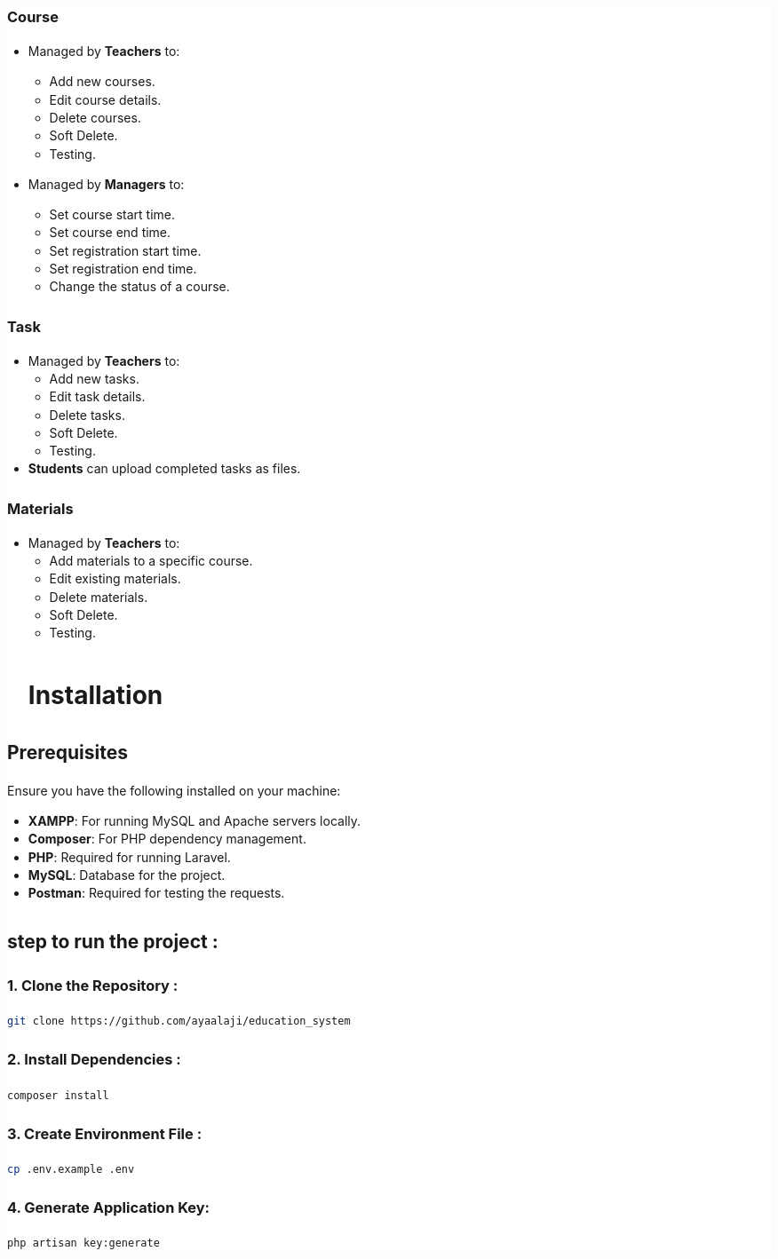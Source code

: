 ### Course
- Managed by **Teachers** to:
  - Add new courses.
  - Edit course details.
  - Delete courses.
  - Soft Delete.
  - Testing.

- Managed by **Managers** to:
  - Set course start time.
  - Set course end time.
  - Set registration start time.
  - Set registration end time.
  - Change the status of a course.

### Task
- Managed by **Teachers** to:
  - Add new tasks.
  - Edit task details.
  - Delete tasks.
  - Soft Delete.
  - Testing.
- **Students** can upload completed tasks as files.

### Materials
- Managed by **Teachers** to:
  - Add materials to a specific course.
  - Edit existing materials.
  - Delete materials.
  - Soft Delete.
  - Testing.
  # Installation

## Prerequisites
Ensure you have the following installed on your machine:

- **XAMPP**: For running MySQL and Apache servers locally.
- **Composer**: For PHP dependency management.
- **PHP**: Required for running Laravel.
- **MySQL**: Database for the project.
- **Postman**: Required for testing the requests.

## step to run the project :
  ### 1. Clone the Repository :
  ```bash
  git clone https://github.com/ayaalaji/education_system
  ```
  ### 2. Install Dependencies :
  ```bash
  composer install
  ```
  ### 3. Create Environment File :
  ```bash
  cp .env.example .env
  ```
  ### 4. Generate Application Key:
  ```bash
  php artisan key:generate 
  ```
